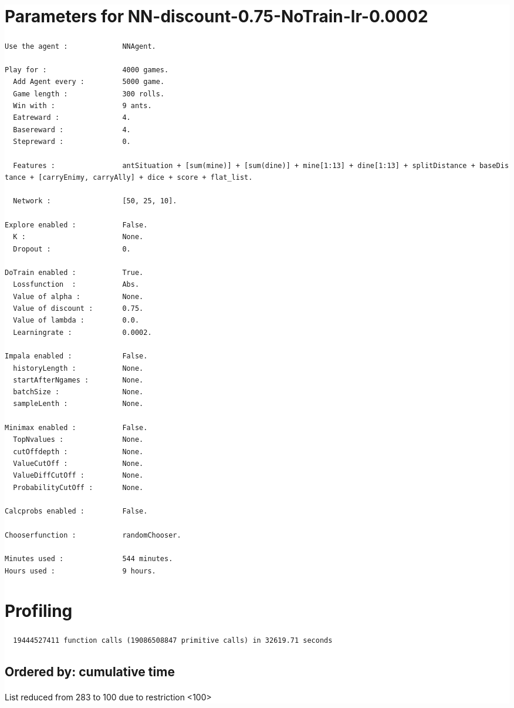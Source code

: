# Parameters for NN-discount-0.75-NoTrain-lr-0.0002

    Use the agent :             NNAgent.

    Play for :                  4000 games.
      Add Agent every :         5000 game.
      Game length :             300 rolls.
      Win with :                9 ants.
      Eatreward :               4.
      Basereward :              4.
      Stepreward :              0.

      Features :                antSituation + [sum(mine)] + [sum(dine)] + mine[1:13] + dine[1:13] + splitDistance + baseDistance + [carryEnimy, carryAlly] + dice + score + flat_list.

      Network :                 [50, 25, 10].

    Explore enabled :           False.
      K :                       None.
      Dropout :                 0.

    DoTrain enabled :           True.
      Lossfunction  :           Abs.
      Value of alpha :          None.
      Value of discount :       0.75.
      Value of lambda :         0.0.
      Learningrate :            0.0002.

    Impala enabled :            False.
      historyLength :           None.
      startAfterNgames :        None.
      batchSize :               None.
      sampleLenth :             None.

    Minimax enabled :           False.
      TopNvalues :              None.
      cutOffdepth :             None.
      ValueCutOff :             None.
      ValueDiffCutOff :         None.
      ProbabilityCutOff :       None.

    Calcprobs enabled :         False.

    Chooserfunction :           randomChooser.

    Minutes used :              544 minutes.
    Hours used :                9 hours.

# Profiling


      19444527411 function calls (19086508847 primitive calls) in 32619.71 seconds

##    Ordered by: cumulative time
   List reduced from 283 to 100 due to restriction <100>
